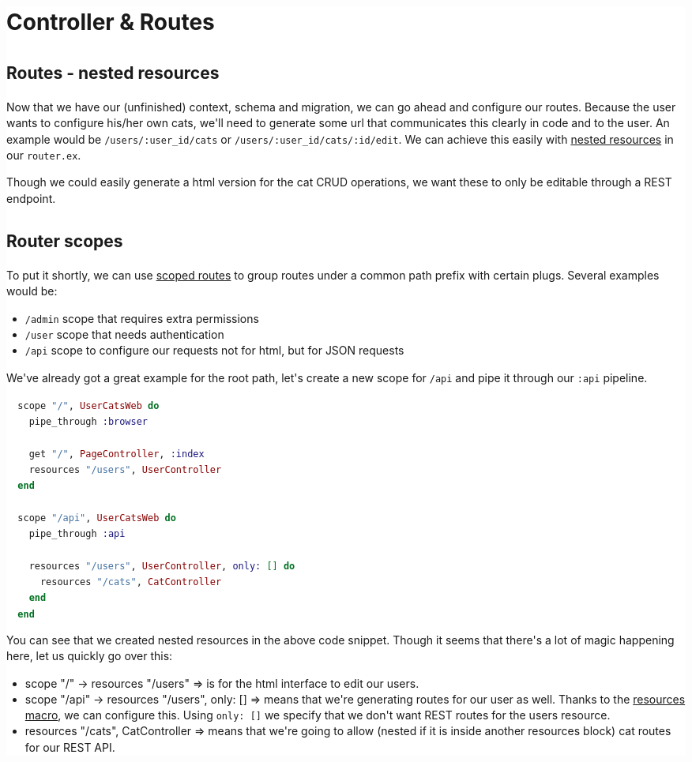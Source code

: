 # Controller & Routes

## Routes - nested resources

Now that we have our (unfinished) context, schema and migration, we can go ahead and configure our routes. Because the user wants to configure his/her own cats, we'll need to generate some url that communicates this clearly in code and to the user. An example would be `/users/:user_id/cats` or `/users/:user_id/cats/:id/edit`. We can achieve this easily with [nested resources](https://hexdocs.pm/phoenix/routing.html) in our `router.ex`.

Though we could easily generate a html version for the cat CRUD operations, we want these to only be editable through a REST endpoint.

## Router scopes

To put it shortly, we can use [scoped routes](https://hexdocs.pm/phoenix/routing.html#scoped-routes) to group routes under a common path prefix with certain plugs. Several examples would be:

* `/admin` scope that requires extra permissions
* `/user` scope that needs authentication
* `/api` scope to configure our requests not for html, but for JSON requests

We've already got a great example for the root path, let's create a new scope for `/api` and pipe it through our `:api` pipeline.

```elixir
  scope "/", UserCatsWeb do
    pipe_through :browser

    get "/", PageController, :index
    resources "/users", UserController
  end

  scope "/api", UserCatsWeb do
    pipe_through :api

    resources "/users", UserController, only: [] do
      resources "/cats", CatController
    end
  end
```

You can see that we created nested resources in the above code snippet. Though it seems that there's a lot of magic happening here, let us quickly go over this:

* scope "/" -> resources "/users" => is for the html interface to edit our users.
* scope "/api" -> resources "/users", only: [] => means that we're generating routes for our user as well. Thanks to the [resources macro](https://hexdocs.pm/phoenix/Phoenix.Router.html#resources/4), we can configure this. Using `only: []` we specify that we don't want REST routes for the users resource.
* resources "/cats", CatController => means that we're going to allow (nested if it is inside another resources block) cat routes for our REST API.
